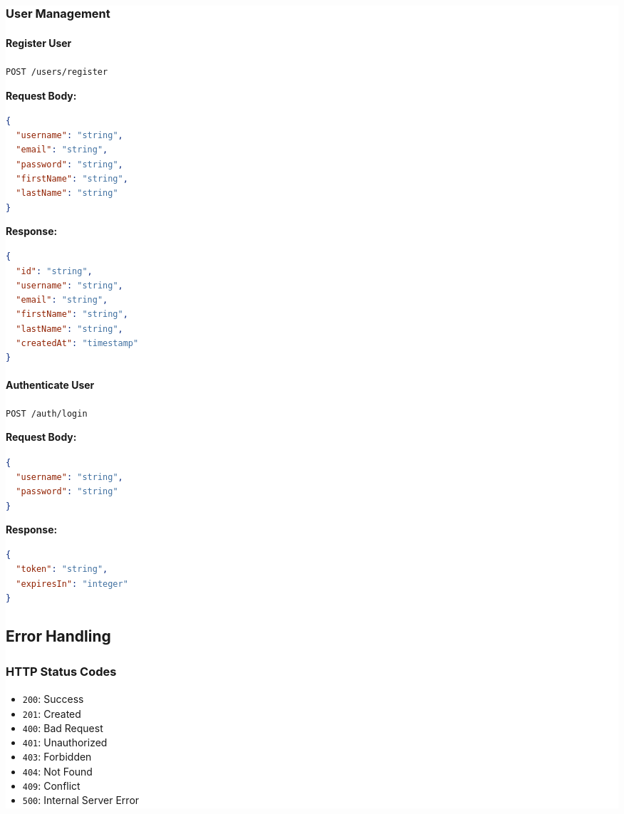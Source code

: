 ### User Management

#### Register User
```
POST /users/register
```

**Request Body:**
```json
{
  "username": "string",
  "email": "string",
  "password": "string",
  "firstName": "string",
  "lastName": "string"
}
```

**Response:**
```json
{
  "id": "string",
  "username": "string",
  "email": "string",
  "firstName": "string",
  "lastName": "string",
  "createdAt": "timestamp"
}
```

#### Authenticate User
```
POST /auth/login
```

**Request Body:**
```json
{
  "username": "string",
  "password": "string"
}
```

**Response:**
```json
{
  "token": "string",
  "expiresIn": "integer"
}
```

## Error Handling

### HTTP Status Codes
- `200`: Success
- `201`: Created
- `400`: Bad Request
- `401`: Unauthorized
- `403`: Forbidden
- `404`: Not Found
- `409`: Conflict
- `500`: Internal Server Error

